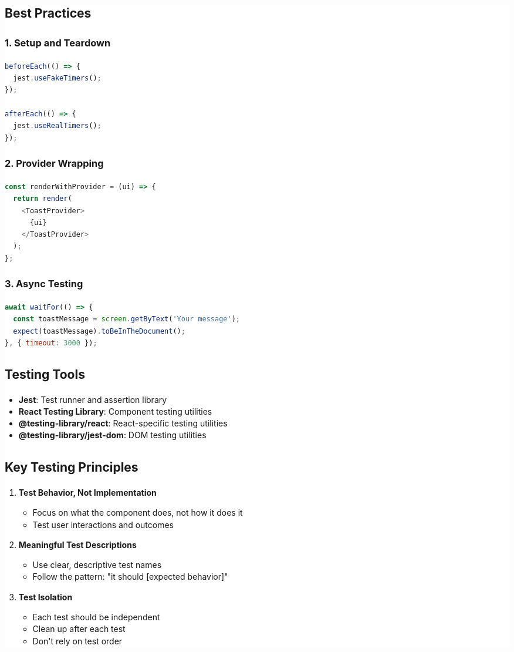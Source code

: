 ## Best Practices

### 1. Setup and Teardown
```javascript
beforeEach(() => {
  jest.useFakeTimers();
});

afterEach(() => {
  jest.useRealTimers();
});
```

### 2. Provider Wrapping
```javascript
const renderWithProvider = (ui) => {
  return render(
    <ToastProvider>
      {ui}
    </ToastProvider>
  );
};
```

### 3. Async Testing
```javascript
await waitFor(() => {
  const toastMessage = screen.getByText('Your message');
  expect(toastMessage).toBeInTheDocument();
}, { timeout: 3000 });
```

## Testing Tools

- **Jest**: Test runner and assertion library
- **React Testing Library**: Component testing utilities
- **@testing-library/react**: React-specific testing utilities
- **@testing-library/jest-dom**: DOM testing utilities

## Key Testing Principles

1. **Test Behavior, Not Implementation**
   - Focus on what the component does, not how it does it
   - Test user interactions and outcomes

2. **Meaningful Test Descriptions**
   - Use clear, descriptive test names
   - Follow the pattern: "it should [expected behavior]"

3. **Test Isolation**
   - Each test should be independent
   - Clean up after each test
   - Don't rely on test order
